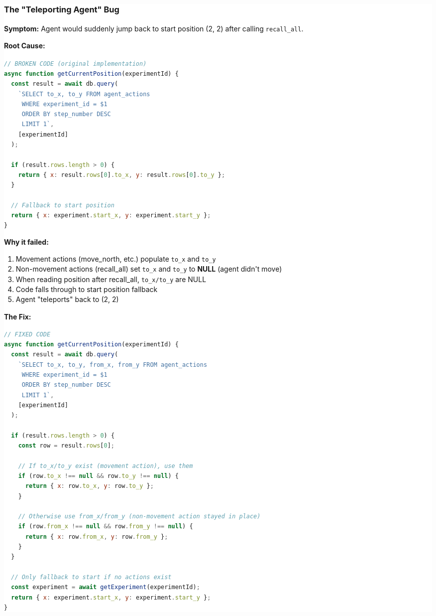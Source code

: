 ### The "Teleporting Agent" Bug

**Symptom:** Agent would suddenly jump back to start position (2, 2) after calling `recall_all`.

**Root Cause:**
```javascript
// BROKEN CODE (original implementation)
async function getCurrentPosition(experimentId) {
  const result = await db.query(
    `SELECT to_x, to_y FROM agent_actions
     WHERE experiment_id = $1
     ORDER BY step_number DESC
     LIMIT 1`,
    [experimentId]
  );

  if (result.rows.length > 0) {
    return { x: result.rows[0].to_x, y: result.rows[0].to_y };
  }

  // Fallback to start position
  return { x: experiment.start_x, y: experiment.start_y };
}
```

**Why it failed:**
1. Movement actions (move_north, etc.) populate `to_x` and `to_y`
2. Non-movement actions (recall_all) set `to_x` and `to_y` to **NULL** (agent didn't move)
3. When reading position after recall_all, `to_x/to_y` are NULL
4. Code falls through to start position fallback
5. Agent "teleports" back to (2, 2)

**The Fix:**
```javascript
// FIXED CODE
async function getCurrentPosition(experimentId) {
  const result = await db.query(
    `SELECT to_x, to_y, from_x, from_y FROM agent_actions
     WHERE experiment_id = $1
     ORDER BY step_number DESC
     LIMIT 1`,
    [experimentId]
  );

  if (result.rows.length > 0) {
    const row = result.rows[0];

    // If to_x/to_y exist (movement action), use them
    if (row.to_x !== null && row.to_y !== null) {
      return { x: row.to_x, y: row.to_y };
    }

    // Otherwise use from_x/from_y (non-movement action stayed in place)
    if (row.from_x !== null && row.from_y !== null) {
      return { x: row.from_x, y: row.from_y };
    }
  }

  // Only fallback to start if no actions exist
  const experiment = await getExperiment(experimentId);
  return { x: experiment.start_x, y: experiment.start_y };
}
```
